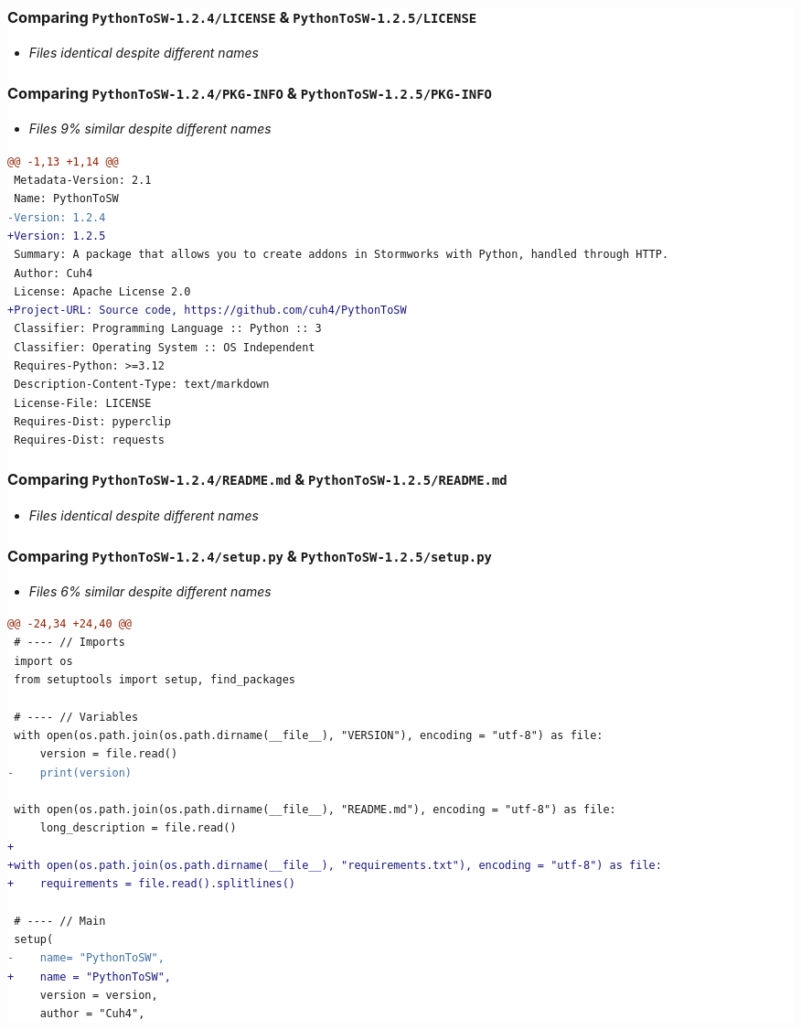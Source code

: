 
### Comparing `PythonToSW-1.2.4/LICENSE` & `PythonToSW-1.2.5/LICENSE`

 * *Files identical despite different names*

### Comparing `PythonToSW-1.2.4/PKG-INFO` & `PythonToSW-1.2.5/PKG-INFO`

 * *Files 9% similar despite different names*

```diff
@@ -1,13 +1,14 @@
 Metadata-Version: 2.1
 Name: PythonToSW
-Version: 1.2.4
+Version: 1.2.5
 Summary: A package that allows you to create addons in Stormworks with Python, handled through HTTP.
 Author: Cuh4
 License: Apache License 2.0
+Project-URL: Source code, https://github.com/cuh4/PythonToSW
 Classifier: Programming Language :: Python :: 3
 Classifier: Operating System :: OS Independent
 Requires-Python: >=3.12
 Description-Content-Type: text/markdown
 License-File: LICENSE
 Requires-Dist: pyperclip
 Requires-Dist: requests
```

### Comparing `PythonToSW-1.2.4/README.md` & `PythonToSW-1.2.5/README.md`

 * *Files identical despite different names*

### Comparing `PythonToSW-1.2.4/setup.py` & `PythonToSW-1.2.5/setup.py`

 * *Files 6% similar despite different names*

```diff
@@ -24,34 +24,40 @@
 # ---- // Imports
 import os
 from setuptools import setup, find_packages
 
 # ---- // Variables
 with open(os.path.join(os.path.dirname(__file__), "VERSION"), encoding = "utf-8") as file:
     version = file.read()
-    print(version)
     
 with open(os.path.join(os.path.dirname(__file__), "README.md"), encoding = "utf-8") as file:
     long_description = file.read()
+    
+with open(os.path.join(os.path.dirname(__file__), "requirements.txt"), encoding = "utf-8") as file:
+    requirements = file.read().splitlines()
 
 # ---- // Main
 setup(
-    name= "PythonToSW",
+    name = "PythonToSW",
     version = version,
     author = "Cuh4",
```
